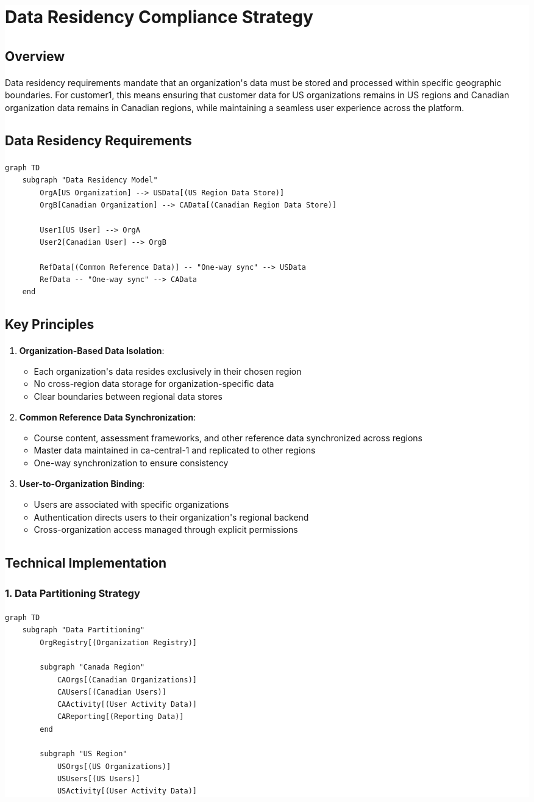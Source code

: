 # Data Residency Compliance Strategy

## Overview

Data residency requirements mandate that an organization's data must be stored and processed within specific geographic boundaries. For customer1, this means ensuring that customer data for US organizations remains in US regions and Canadian organization data remains in Canadian regions, while maintaining a seamless user experience across the platform.

## Data Residency Requirements

```mermaid
graph TD
    subgraph "Data Residency Model"
        OrgA[US Organization] --> USData[(US Region Data Store)]
        OrgB[Canadian Organization] --> CAData[(Canadian Region Data Store)]
        
        User1[US User] --> OrgA
        User2[Canadian User] --> OrgB
        
        RefData[(Common Reference Data)] -- "One-way sync" --> USData
        RefData -- "One-way sync" --> CAData
    end
```

## Key Principles

1. **Organization-Based Data Isolation**:
   - Each organization's data resides exclusively in their chosen region
   - No cross-region data storage for organization-specific data
   - Clear boundaries between regional data stores

2. **Common Reference Data Synchronization**:
   - Course content, assessment frameworks, and other reference data synchronized across regions
   - Master data maintained in ca-central-1 and replicated to other regions
   - One-way synchronization to ensure consistency

3. **User-to-Organization Binding**:
   - Users are associated with specific organizations
   - Authentication directs users to their organization's regional backend
   - Cross-organization access managed through explicit permissions

## Technical Implementation

### 1. Data Partitioning Strategy

```mermaid
graph TD
    subgraph "Data Partitioning"
        OrgRegistry[(Organization Registry)]
        
        subgraph "Canada Region"
            CAOrgs[(Canadian Organizations)]
            CAUsers[(Canadian Users)]
            CAActivity[(User Activity Data)]
            CAReporting[(Reporting Data)]
        end
        
        subgraph "US Region"
            USOrgs[(US Organizations)]
            USUsers[(US Users)]
            USActivity[(User Activity Data)]
```
